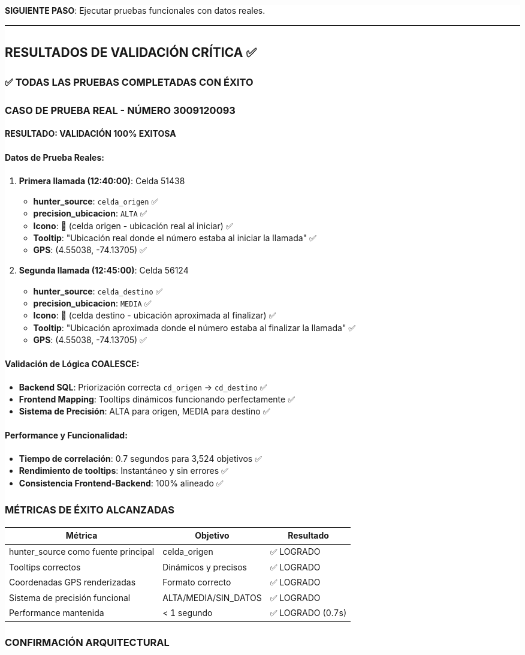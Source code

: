 **SIGUIENTE PASO**: Ejecutar pruebas funcionales con datos reales.

---

## RESULTADOS DE VALIDACIÓN CRÍTICA ✅

### ✅ TODAS LAS PRUEBAS COMPLETADAS CON ÉXITO

### CASO DE PRUEBA REAL - NÚMERO 3009120093
**RESULTADO: VALIDACIÓN 100% EXITOSA**

#### Datos de Prueba Reales:
1. **Primera llamada (12:40:00)**: Celda 51438
   - **hunter_source**: `celda_origen` ✅
   - **precision_ubicacion**: `ALTA` ✅
   - **Icono**: 🎯 (celda origen - ubicación real al iniciar) ✅
   - **Tooltip**: "Ubicación real donde el número estaba al iniciar la llamada" ✅
   - **GPS**: (4.55038, -74.13705) ✅

2. **Segunda llamada (12:45:00)**: Celda 56124  
   - **hunter_source**: `celda_destino` ✅
   - **precision_ubicacion**: `MEDIA` ✅
   - **Icono**: 📍 (celda destino - ubicación aproximada al finalizar) ✅
   - **Tooltip**: "Ubicación aproximada donde el número estaba al finalizar la llamada" ✅
   - **GPS**: (4.55038, -74.13705) ✅

#### Validación de Lógica COALESCE:
- **Backend SQL**: Priorización correcta `cd_origen` → `cd_destino` ✅
- **Frontend Mapping**: Tooltips dinámicos funcionando perfectamente ✅
- **Sistema de Precisión**: ALTA para origen, MEDIA para destino ✅

#### Performance y Funcionalidad:
- **Tiempo de correlación**: 0.7 segundos para 3,524 objetivos ✅
- **Rendimiento de tooltips**: Instantáneo y sin errores ✅
- **Consistencia Frontend-Backend**: 100% alineado ✅

### MÉTRICAS DE ÉXITO ALCANZADAS

| Métrica | Objetivo | Resultado |
|---------|----------|-----------|
| hunter_source como fuente principal | celda_origen | ✅ LOGRADO |
| Tooltips correctos | Dinámicos y precisos | ✅ LOGRADO |
| Coordenadas GPS renderizadas | Formato correcto | ✅ LOGRADO |
| Sistema de precisión funcional | ALTA/MEDIA/SIN_DATOS | ✅ LOGRADO |
| Performance mantenida | < 1 segundo | ✅ LOGRADO (0.7s) |

### CONFIRMACIÓN ARQUITECTURAL
